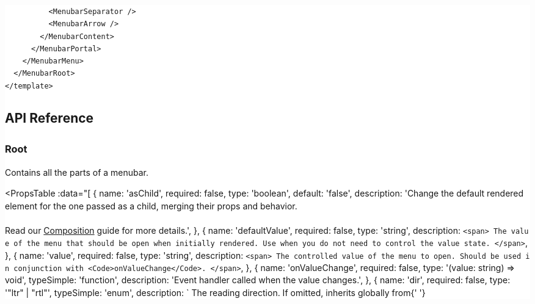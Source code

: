 ```vue
          <MenubarSeparator />
          <MenubarArrow />
        </MenubarContent>
      </MenubarPortal>
    </MenubarMenu>
  </MenubarRoot>
</template>
```

## API Reference

### Root

Contains all the parts of a menubar.

<PropsTable
  :data="[
    {
      name: 'asChild',
      required: false,
      type: 'boolean',
      default: 'false',
      description: 'Change the default rendered element for the one passed as a child, merging their props and behavior.<br><br>Read our <a href=&quot;/guides/composition&quot;>Composition</a> guide for more details.',
    },
    {
      name: 'defaultValue',
      required: false,
      type: 'string',
      description: `
        <span>
          The value of the menu that should be open when initially rendered. Use
          when you do not need to control the value state.
        </span>
      `,
    },
    {
      name: 'value',
      required: false,
      type: 'string',
      description: `
        <span>
          The controlled value of the menu to open. Should be used in
          conjunction with <Code>onValueChange</Code>.
        </span>
      `,
    },
    {
      name: 'onValueChange',
      required: false,
      type: '(value: string) => void',
      typeSimple: 'function',
      description: 'Event handler called when the value changes.',
    },
    {
      name: 'dir',
      required: false,
      type: '&quot;ltr&quot; | &quot;rtl&quot;',
      typeSimple: 'enum',
      description: `
        <span>
          The reading direction. If omitted, inherits globally from{' '}